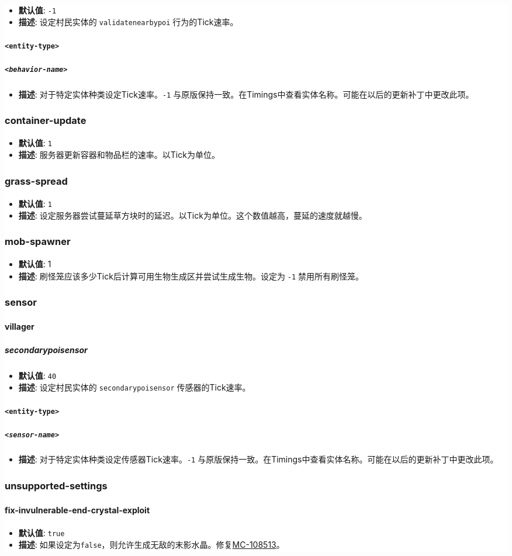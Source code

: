 - **默认值**: `-1`
- **描述**: 设定村民实体的 `validatenearbypoi` 行为的Tick速率。

#### `<entity-type>`

##### `<behavior-name>`

- **描述**: 对于特定实体种类设定Tick速率。`-1` 与原版保持一致。在Timings中查看实体名称。可能在以后的更新补丁中更改此项。

### container-update

- **默认值**: `1`
- **描述**: 服务器更新容器和物品栏的速率。以Tick为单位。

### grass-spread

- **默认值**: `1`
- **描述**: 设定服务器尝试蔓延草方块时的延迟。以Tick为单位。这个数值越高，蔓延的速度就越慢。

### mob-spawner

- **默认值**: 1
- **描述**: 刷怪笼应该多少Tick后计算可用生物生成区并尝试生成生物。设定为 `-1` 禁用所有刷怪笼。

### sensor

#### villager

##### secondarypoisensor

- **默认值**: `40`
- **描述**: 设定村民实体的 `secondarypoisensor` 传感器的Tick速率。

#### `<entity-type>`

##### `<sensor-name>`

- **描述**: 对于特定实体种类设定传感器Tick速率。`-1` 与原版保持一致。在Timings中查看实体名称。可能在以后的更新补丁中更改此项。

### unsupported-settings

#### fix-invulnerable-end-crystal-exploit

- **默认值**: `true`
- **描述**: 如果设定为`false`，则允许生成无敌的末影水晶。修复[MC-108513](https://bugs.mojang.com/browse/MC-108513)。
